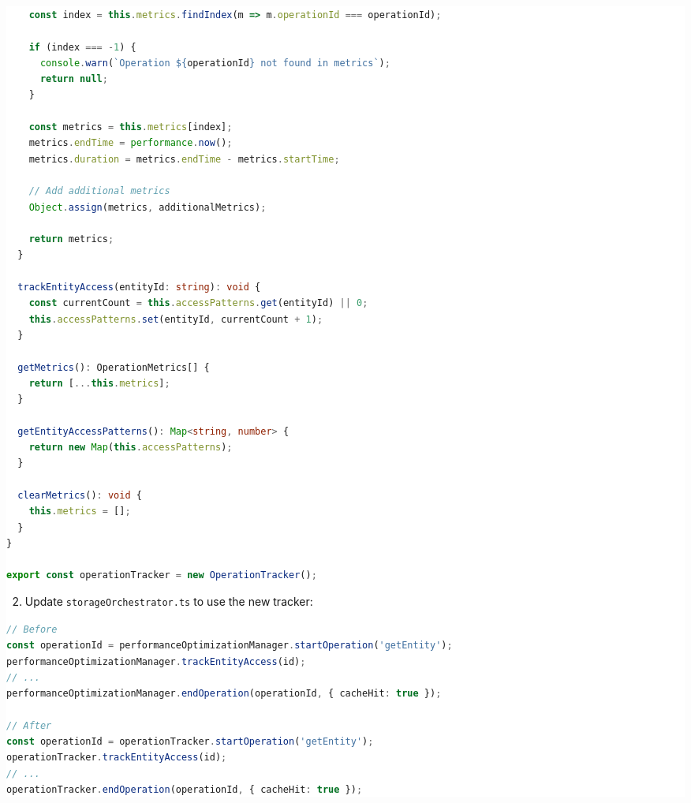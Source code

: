 ```typescript
    const index = this.metrics.findIndex(m => m.operationId === operationId);
    
    if (index === -1) {
      console.warn(`Operation ${operationId} not found in metrics`);
      return null;
    }
    
    const metrics = this.metrics[index];
    metrics.endTime = performance.now();
    metrics.duration = metrics.endTime - metrics.startTime;
    
    // Add additional metrics
    Object.assign(metrics, additionalMetrics);
    
    return metrics;
  }
  
  trackEntityAccess(entityId: string): void {
    const currentCount = this.accessPatterns.get(entityId) || 0;
    this.accessPatterns.set(entityId, currentCount + 1);
  }
  
  getMetrics(): OperationMetrics[] {
    return [...this.metrics];
  }
  
  getEntityAccessPatterns(): Map<string, number> {
    return new Map(this.accessPatterns);
  }
  
  clearMetrics(): void {
    this.metrics = [];
  }
}

export const operationTracker = new OperationTracker();
```

2. Update `storageOrchestrator.ts` to use the new tracker:

```typescript
// Before
const operationId = performanceOptimizationManager.startOperation('getEntity');
performanceOptimizationManager.trackEntityAccess(id);
// ...
performanceOptimizationManager.endOperation(operationId, { cacheHit: true });

// After
const operationId = operationTracker.startOperation('getEntity');
operationTracker.trackEntityAccess(id);
// ...
operationTracker.endOperation(operationId, { cacheHit: true });
```


  [key: string]: any;